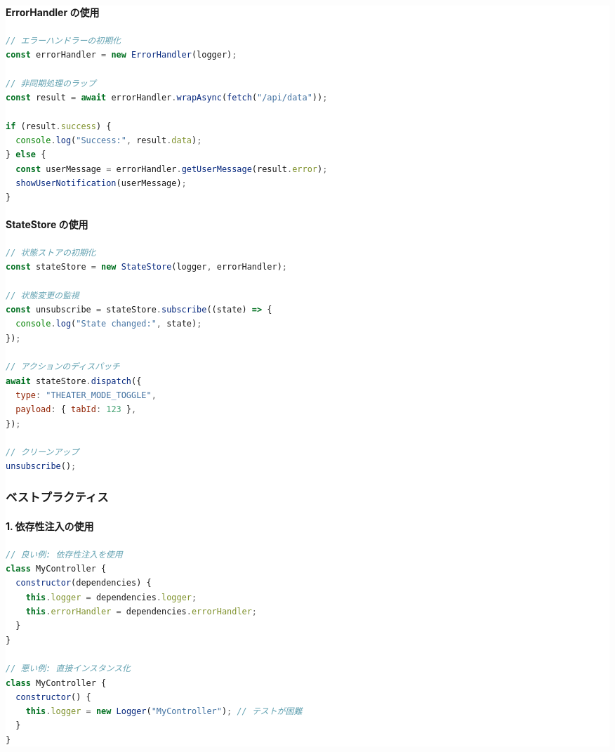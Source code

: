 #### ErrorHandler の使用

```javascript
// エラーハンドラーの初期化
const errorHandler = new ErrorHandler(logger);

// 非同期処理のラップ
const result = await errorHandler.wrapAsync(fetch("/api/data"));

if (result.success) {
  console.log("Success:", result.data);
} else {
  const userMessage = errorHandler.getUserMessage(result.error);
  showUserNotification(userMessage);
}
```

#### StateStore の使用

```javascript
// 状態ストアの初期化
const stateStore = new StateStore(logger, errorHandler);

// 状態変更の監視
const unsubscribe = stateStore.subscribe((state) => {
  console.log("State changed:", state);
});

// アクションのディスパッチ
await stateStore.dispatch({
  type: "THEATER_MODE_TOGGLE",
  payload: { tabId: 123 },
});

// クリーンアップ
unsubscribe();
```

### ベストプラクティス

#### 1. 依存性注入の使用

```javascript
// 良い例: 依存性注入を使用
class MyController {
  constructor(dependencies) {
    this.logger = dependencies.logger;
    this.errorHandler = dependencies.errorHandler;
  }
}

// 悪い例: 直接インスタンス化
class MyController {
  constructor() {
    this.logger = new Logger("MyController"); // テストが困難
  }
}
```
